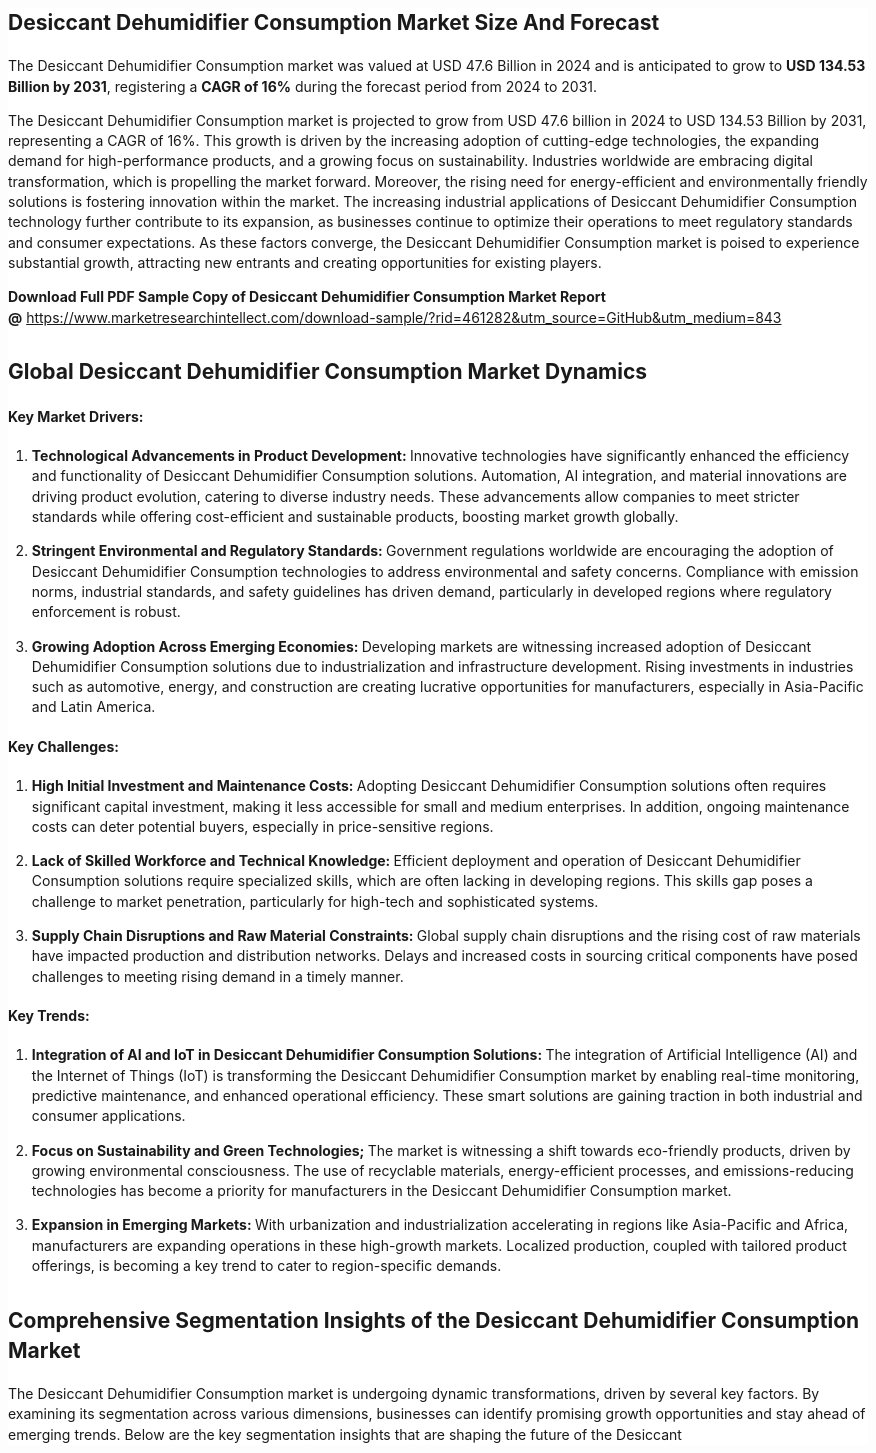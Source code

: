 <h2>Desiccant Dehumidifier Consumption Market Size And Forecast</h2><p>The Desiccant Dehumidifier Consumption market was valued at USD 47.6 Billion in 2024 and is anticipated to grow to <strong>USD 134.53 Billion by 2031</strong>, registering a <strong>CAGR of 16%</strong> during the forecast period from 2024 to 2031.</p><p>The Desiccant Dehumidifier Consumption market is projected to grow from USD 47.6 billion in 2024 to USD 134.53 Billion by 2031, representing a CAGR of 16%. This growth is driven by the increasing adoption of cutting-edge technologies, the expanding demand for high-performance products, and a growing focus on sustainability. Industries worldwide are embracing digital transformation, which is propelling the market forward. Moreover, the rising need for energy-efficient and environmentally friendly solutions is fostering innovation within the market. The increasing industrial applications of Desiccant Dehumidifier Consumption technology further contribute to its expansion, as businesses continue to optimize their operations to meet regulatory standards and consumer expectations. As these factors converge, the Desiccant Dehumidifier Consumption market is poised to experience substantial growth, attracting new entrants and creating opportunities for existing players.</p><p><strong>Download Full PDF Sample Copy of Desiccant Dehumidifier Consumption Market Report @</strong>&nbsp;<a href="https://www.marketresearchintellect.com/download-sample/?rid=461282&amp;utm_source=GitHub&amp;utm_medium=843">https://www.marketresearchintellect.com/download-sample/?rid=461282&amp;utm_source=GitHub&amp;utm_medium=843</a></p><h2>Global Desiccant Dehumidifier Consumption Market Dynamics</h2><h4><strong>Key Market Drivers:</strong></h4><ol><li><p><strong>Technological Advancements in Product Development:&nbsp;</strong>Innovative technologies have significantly enhanced the efficiency and functionality of Desiccant Dehumidifier Consumption solutions. Automation, AI integration, and material innovations are driving product evolution, catering to diverse industry needs. These advancements allow companies to meet stricter standards while offering cost-efficient and sustainable products, boosting market growth globally.</p></li><li><p><strong>Stringent Environmental and Regulatory Standards:&nbsp;</strong>Government regulations worldwide are encouraging the adoption of Desiccant Dehumidifier Consumption technologies to address environmental and safety concerns. Compliance with emission norms, industrial standards, and safety guidelines has driven demand, particularly in developed regions where regulatory enforcement is robust.</p></li><li><p><strong>Growing Adoption Across Emerging Economies:&nbsp;</strong>Developing markets are witnessing increased adoption of Desiccant Dehumidifier Consumption solutions due to industrialization and infrastructure development. Rising investments in industries such as automotive, energy, and construction are creating lucrative opportunities for manufacturers, especially in Asia-Pacific and Latin America.</p></li></ol><h4><strong>Key Challenges:</strong></h4><ol><li><p><strong>High Initial Investment and Maintenance Costs:&nbsp;</strong>Adopting Desiccant Dehumidifier Consumption solutions often requires significant capital investment, making it less accessible for small and medium enterprises. In addition, ongoing maintenance costs can deter potential buyers, especially in price-sensitive regions.</p></li><li><p><strong>Lack of Skilled Workforce and Technical Knowledge:&nbsp;</strong>Efficient deployment and operation of Desiccant Dehumidifier Consumption solutions require specialized skills, which are often lacking in developing regions. This skills gap poses a challenge to market penetration, particularly for high-tech and sophisticated systems.</p></li><li><p><strong>Supply Chain Disruptions and Raw Material Constraints:&nbsp;</strong>Global supply chain disruptions and the rising cost of raw materials have impacted production and distribution networks. Delays and increased costs in sourcing critical components have posed challenges to meeting rising demand in a timely manner.</p></li></ol><h4><strong>Key Trends:</strong></h4><ol><li><p><strong>Integration of AI and IoT in Desiccant Dehumidifier Consumption Solutions:&nbsp;</strong>The integration of Artificial Intelligence (AI) and the Internet of Things (IoT) is transforming the Desiccant Dehumidifier Consumption market by enabling real-time monitoring, predictive maintenance, and enhanced operational efficiency. These smart solutions are gaining traction in both industrial and consumer applications.</p></li><li><p><strong>Focus on Sustainability and Green Technologies;&nbsp;</strong>The market is witnessing a shift towards eco-friendly products, driven by growing environmental consciousness. The use of recyclable materials, energy-efficient processes, and emissions-reducing technologies has become a priority for manufacturers in the Desiccant Dehumidifier Consumption market.</p></li><li><p><strong>Expansion in Emerging Markets:&nbsp;</strong>With urbanization and industrialization accelerating in regions like Asia-Pacific and Africa, manufacturers are expanding operations in these high-growth markets. Localized production, coupled with tailored product offerings, is becoming a key trend to cater to region-specific demands.</p></li></ol><div class="article-main__content" data-test-id="publishing-text-block"><h2>Comprehensive Segmentation Insights of the Desiccant Dehumidifier Consumption Market</h2><p>The Desiccant Dehumidifier Consumption market is undergoing dynamic transformations, driven by several key factors. By examining its segmentation across various dimensions, businesses can identify promising growth opportunities and stay ahead of emerging trends. Below are the key segmentation insights that are shaping the future of the Desiccant